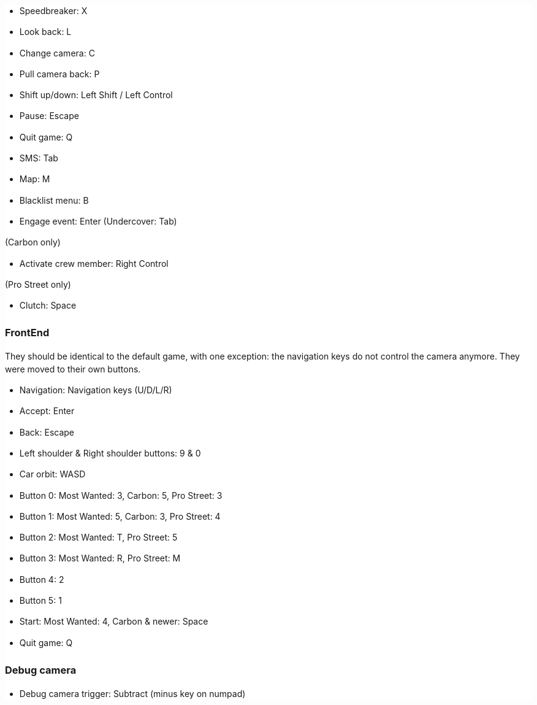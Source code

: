 - Speedbreaker: X

- Look back: L

- Change camera: C

- Pull camera back: P

- Shift up/down: Left Shift / Left Control

- Pause: Escape

- Quit game: Q

- SMS: Tab

- Map: M

- Blacklist menu: B

- Engage event: Enter (Undercover: Tab)

(Carbon only)

- Activate crew member: Right Control

(Pro Street only)

- Clutch: Space

### FrontEnd

They should be identical to the default game, with one exception: the navigation keys do not control the camera anymore. They were moved to their own buttons.

- Navigation: Navigation keys (U/D/L/R)

- Accept: Enter

- Back: Escape

- Left shoulder & Right shoulder buttons: 9 & 0

- Car orbit: WASD

- Button 0: Most Wanted: 3, Carbon: 5, Pro Street: 3

- Button 1: Most Wanted: 5, Carbon: 3, Pro Street: 4

- Button 2: Most Wanted: T, Pro Street: 5

- Button 3: Most Wanted: R, Pro Street: M

- Button 4: 2

- Button 5: 1

- Start: Most Wanted: 4, Carbon & newer: Space

- Quit game: Q

### Debug camera

- Debug camera trigger: Subtract (minus key on numpad)
